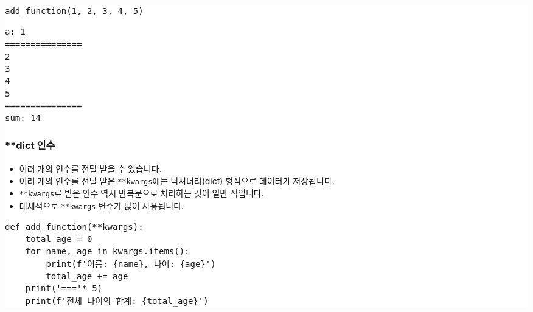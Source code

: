 <div class="jp-CodeMirrorEditor jp-Editor jp-InputArea-editor" data-type="inline">
<div class="CodeMirror cm-s-jupyter">
<div class="highlight hl-ipython3"><pre><span></span><span class="n">add_function</span><span class="p">(</span><span class="mi">1</span><span class="p">,</span> <span class="mi">2</span><span class="p">,</span> <span class="mi">3</span><span class="p">,</span> <span class="mi">4</span><span class="p">,</span> <span class="mi">5</span><span class="p">)</span>
</pre></div>
</div>
</div>
</div>
</div>
<div class="jp-Cell-outputWrapper">
<div class="jp-OutputArea jp-Cell-outputArea">
<div class="jp-OutputArea-child">

<div class="jp-RenderedText jp-OutputArea-output" data-mime-type="text/plain">
<pre>a: 1
===============
2
3
4
5
===============
sum: 14
</pre>
</div>
</div>
</div>
</div>
</div>
<div class="jp-Cell-inputWrapper"><div class="jp-RenderedHTMLCommon jp-RenderedMarkdown jp-MarkdownOutput" data-mime-type="text/markdown">
<h3 id="**dict-인수">**dict 인수</h3><ul>
<li>여러 개의 인수를 전달 받을 수 있습니다.</li>
<li>여러 개의 인수를 전달 받은 <code>**kwargs</code>에는 딕셔너리(dict) 형식으로 데이터가 저장됩니다.</li>
<li><code>**kwargs</code>로 받은 인수 역시 반복문으로 처리하는 것이 일반 적입니다.</li>
<li>대체적으로 <code>**kwargs</code> 변수가 많이 사용됩니다.</li>
</ul>
</div>
</div><div class="jp-Cell jp-CodeCell jp-Notebook-cell jp-mod-noOutputs">
<div class="jp-Cell-inputWrapper">
<div class="jp-InputArea jp-Cell-inputArea">

<div class="jp-CodeMirrorEditor jp-Editor jp-InputArea-editor" data-type="inline">
<div class="CodeMirror cm-s-jupyter">
<div class="highlight hl-ipython3"><pre><span></span><span class="k">def</span> <span class="nf">add_function</span><span class="p">(</span><span class="o">**</span><span class="n">kwargs</span><span class="p">):</span>
    <span class="n">total_age</span> <span class="o">=</span> <span class="mi">0</span>
    <span class="k">for</span> <span class="n">name</span><span class="p">,</span> <span class="n">age</span> <span class="ow">in</span> <span class="n">kwargs</span><span class="o">.</span><span class="n">items</span><span class="p">():</span>
        <span class="nb">print</span><span class="p">(</span><span class="sa">f</span><span class="s1">'이름: </span><span class="si">{</span><span class="n">name</span><span class="si">}</span><span class="s1">, 나이: </span><span class="si">{</span><span class="n">age</span><span class="si">}</span><span class="s1">'</span><span class="p">)</span>
        <span class="n">total_age</span> <span class="o">+=</span> <span class="n">age</span>
    <span class="nb">print</span><span class="p">(</span><span class="s1">'==='</span><span class="o">*</span> <span class="mi">5</span><span class="p">)</span>
    <span class="nb">print</span><span class="p">(</span><span class="sa">f</span><span class="s1">'전체 나이의 합계: </span><span class="si">{</span><span class="n">total_age</span><span class="si">}</span><span class="s1">'</span><span class="p">)</span>
</pre></div>
</div>
